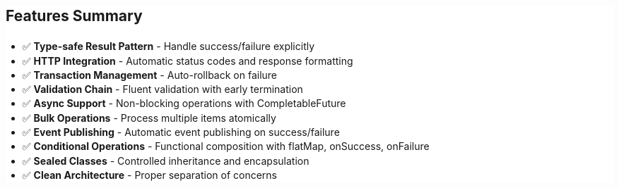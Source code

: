 ## Features Summary

- ✅ **Type-safe Result Pattern** - Handle success/failure explicitly
- ✅ **HTTP Integration** - Automatic status codes and response formatting
- ✅ **Transaction Management** - Auto-rollback on failure
- ✅ **Validation Chain** - Fluent validation with early termination
- ✅ **Async Support** - Non-blocking operations with CompletableFuture
- ✅ **Bulk Operations** - Process multiple items atomically
- ✅ **Event Publishing** - Automatic event publishing on success/failure
- ✅ **Conditional Operations** - Functional composition with flatMap, onSuccess, onFailure
- ✅ **Sealed Classes** - Controlled inheritance and encapsulation
- ✅ **Clean Architecture** - Proper separation of concerns
